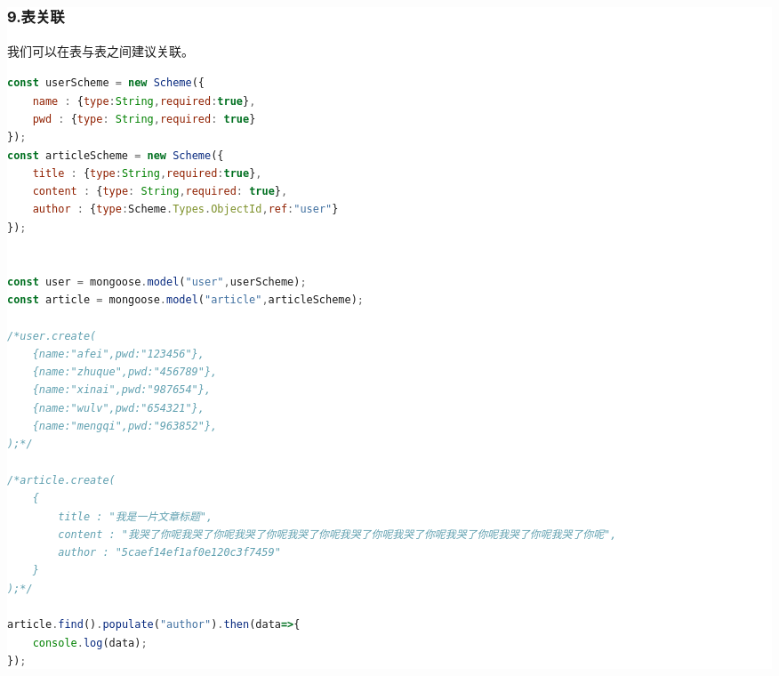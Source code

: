 ### 9.表关联

我们可以在表与表之间建议关联。

```js
const userScheme = new Scheme({
    name : {type:String,required:true},
    pwd : {type: String,required: true}
});
const articleScheme = new Scheme({
    title : {type:String,required:true},
    content : {type: String,required: true},
    author : {type:Scheme.Types.ObjectId,ref:"user"}
});


const user = mongoose.model("user",userScheme);
const article = mongoose.model("article",articleScheme);

/*user.create(
    {name:"afei",pwd:"123456"},
    {name:"zhuque",pwd:"456789"},
    {name:"xinai",pwd:"987654"},
    {name:"wulv",pwd:"654321"},
    {name:"mengqi",pwd:"963852"},
);*/

/*article.create(
    {
        title : "我是一片文章标题",
        content : "我哭了你呢我哭了你呢我哭了你呢我哭了你呢我哭了你呢我哭了你呢我哭了你呢我哭了你呢我哭了你呢",
        author : "5caef14ef1af0e120c3f7459"
    }
);*/

article.find().populate("author").then(data=>{
    console.log(data);
});
```























